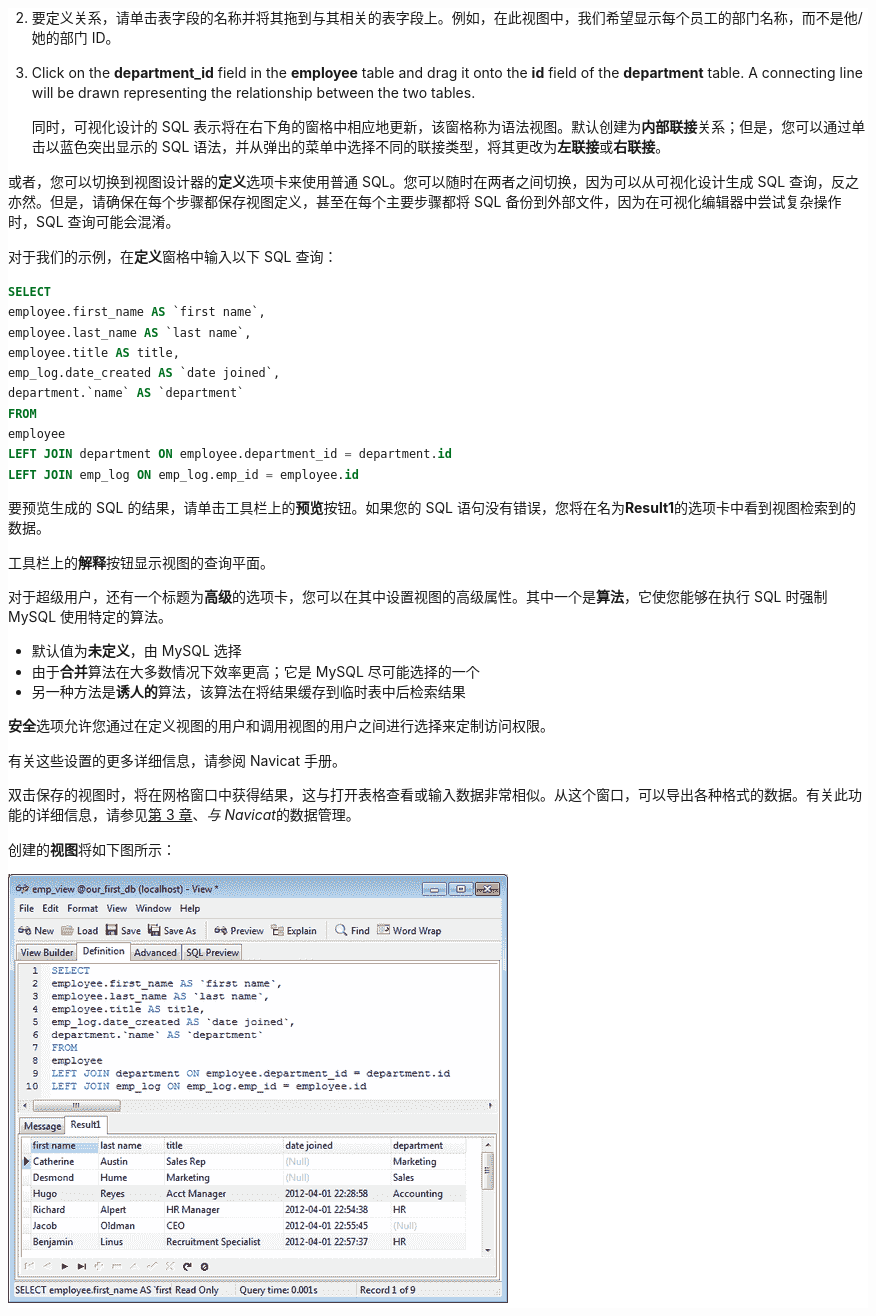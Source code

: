 2.  要定义关系，请单击表字段的名称并将其拖到与其相关的表字段上。例如，在此视图中，我们希望显示每个员工的部门名称，而不是他/她的部门 ID。
3.  Click on the **department_id** field in the **employee** table and drag it onto the **id** field of the **department** table. A connecting line will be drawn representing the relationship between the two tables.

    同时，可视化设计的 SQL 表示将在右下角的窗格中相应地更新，该窗格称为语法视图。默认创建为**内部联接**关系；但是，您可以通过单击以蓝色突出显示的 SQL 语法，并从弹出的菜单中选择不同的联接类型，将其更改为**左联接**或**右联接**。

或者，您可以切换到视图设计器的**定义**选项卡来使用普通 SQL。您可以随时在两者之间切换，因为可以从可视化设计生成 SQL 查询，反之亦然。但是，请确保在每个步骤都保存视图定义，甚至在每个主要步骤都将 SQL 备份到外部文件，因为在可视化编辑器中尝试复杂操作时，SQL 查询可能会混淆。

对于我们的示例，在**定义**窗格中输入以下 SQL 查询：

```sql
SELECT
employee.first_name AS `first name`,
employee.last_name AS `last name`,
employee.title AS title,
emp_log.date_created AS `date joined`,
department.`name` AS `department`
FROM
employee
LEFT JOIN department ON employee.department_id = department.id
LEFT JOIN emp_log ON emp_log.emp_id = employee.id
```

要预览生成的 SQL 的结果，请单击工具栏上的**预览**按钮。如果您的 SQL 语句没有错误，您将在名为**Result1**的选项卡中看到视图检索到的数据。

工具栏上的**解释**按钮显示视图的查询平面。

对于超级用户，还有一个标题为**高级**的选项卡，您可以在其中设置视图的高级属性。其中一个是**算法**，它使您能够在执行 SQL 时强制 MySQL 使用特定的算法。

*   默认值为**未定义**，由 MySQL 选择
*   由于**合并**算法在大多数情况下效率更高；它是 MySQL 尽可能选择的一个
*   另一种方法是**诱人的**算法，该算法在将结果缓存到临时表中后检索结果

**安全**选项允许您通过在定义视图的用户和调用视图的用户之间进行选择来定制访问权限。

有关这些设置的更多详细信息，请参阅 Navicat 手册。

双击保存的视图时，将在网格窗口中获得结果，这与打开表格查看或输入数据非常相似。从这个窗口，可以导出各种格式的数据。有关此功能的详细信息，请参见[第 3 章](3.html "Chapter 3. Data Management with Navicat")、*与 Navicat*的数据管理。

创建的**视图**将如下图所示：

![Creating views](img/7461EN_02_11_view-execution.jpg)
